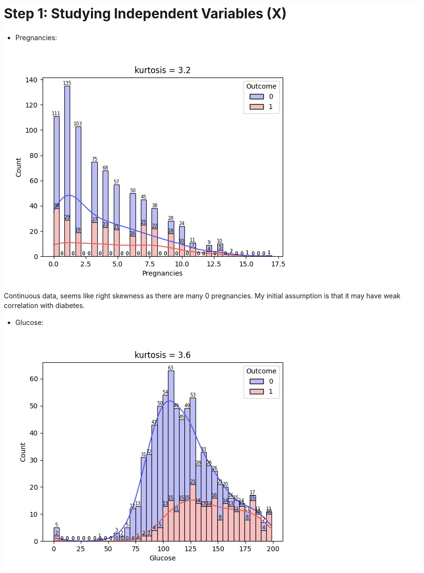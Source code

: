 # Step 1: Studying Independent Variables (X)

* Pregnancies:

![pregnancies.png](Project1_DiabetesPrediction/Figures/Pregnancies.png)

Continuous data, seems like right skewness as there are many 0 pregnancies. My initial assumption is that it may have weak correlation with diabetes.


* Glucose:

![Glucose.png](Project1_DiabetesPrediction/Figures/Glucose.png)
